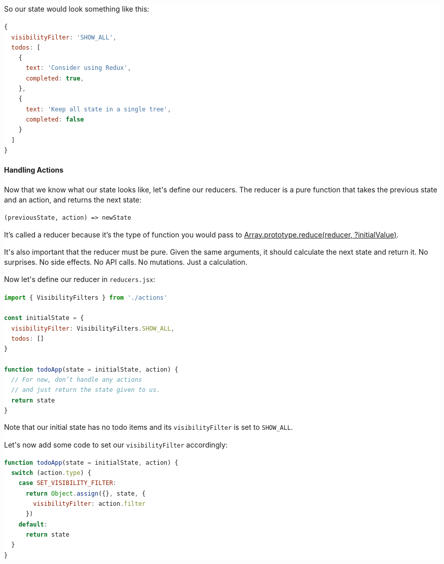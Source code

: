 So our state would look something like this:

```JavaScript
{
  visibilityFilter: 'SHOW_ALL',
  todos: [
    {
      text: 'Consider using Redux',
      completed: true,
    },
    {
      text: 'Keep all state in a single tree',
      completed: false
    }
  ]
}
```

#### Handling Actions
Now that we know what our state looks like, let's define our reducers.  The reducer is a pure function that takes the previous state and an action, and returns the next state:

```
(previousState, action) => newState
```

It’s called a reducer because it’s the type of function you would pass to [Array.prototype.reduce(reducer, ?initialValue)](https://developer.mozilla.org/en-US/docs/Web/JavaScript/Reference/Global_Objects/Array/Reduce).

It's also important that the reducer must be pure. Given the same arguments, it should calculate the next state and return it. No surprises. No side effects. No API calls. No mutations. Just a calculation.

Now let's define our reducer in `reducers.jsx`:

```JavaScript
import { VisibilityFilters } from './actions'

const initialState = {
  visibilityFilter: VisibilityFilters.SHOW_ALL,
  todos: []
}

function todoApp(state = initialState, action) {
  // For now, don’t handle any actions
  // and just return the state given to us.
  return state
}
```

Note that our initial state has no todo items and its `visibilityFilter` is set to `SHOW_ALL`.

Let's now add some code to set our `visibilityFilter` accordingly:

```JavaScript
function todoApp(state = initialState, action) {
  switch (action.type) {
    case SET_VISIBILITY_FILTER:
      return Object.assign({}, state, {
        visibilityFilter: action.filter
      })
    default:
      return state
  }
}
```
